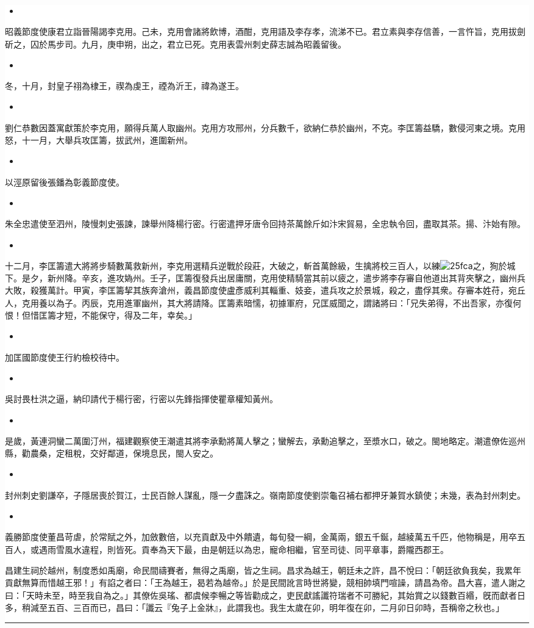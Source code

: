 *
昭義節度使康君立詣晉陽謁李克用。己未，克用會諸將飲博，酒酣，克用語及李存孝，流涕不已。君立素與李存信善，一言忤旨，克用拔劍斫之，囚於馬步司。九月，庚申朔，出之，君立已死。克用表雲州刺史薛志誠為昭義留後。

*
冬，十月，封皇子祤為棣王，禊為虔王，禋為沂王，禕為遂王。

*
劉仁恭數因蓋寓獻策於李克用，願得兵萬人取幽州。克用方攻邢州，分兵數千，欲納仁恭於幽州，不克。李匡籌益驕，數侵河東之境。克用怒，十一月，大舉兵攻匡籌，拔武州，進圍新州。

*
以涇原留後張鐇為彰義節度使。

*
朱全忠遣使至泗州，陵慢刺史張諫，諫舉州降楊行密。行密遣押牙唐令回持茶萬餘斤如汴宋貿易，全忠執令回，盡取其茶。揚、汴始有隙。

*
十二月，李匡籌遣大將將步騎數萬救新州，李克用選精兵逆戰於段莊，大破之，斬首萬餘級，生擒將校三百人，以練![25fca](../imgs/25fca.gif)之，狥於城下。是夕，新州降。辛亥，進攻媯州。壬子，匡籌復發兵出居庸關，克用使精騎當其前以疲之，遣步將李存審自他道出其背夾擊之，幽州兵大敗，殺獲萬計。甲寅，李匡籌挈其族奔滄州，義昌節度使盧彥威利其輜重、妓妾，遣兵攻之於景城，殺之，盡俘其衆。存審本姓苻，宛丘人，克用養以為子。丙辰，克用進軍幽州，其大將請降。匡籌素暗懦，初據軍府，兄匡威聞之，謂諸將曰：「兄失弟得，不出吾家，亦復何恨！但惜匡籌才短，不能保守，得及二年，幸矣。」

*
加匡國節度使王行約檢校待中。

*
吳討畏杜洪之逼，納印請代于楊行密，行密以先鋒指揮使瞿章權知黃州。

*
是歲，黃連洞蠻二萬圍汀州，福建觀察使王潮遣其將李承勳將萬人擊之；蠻解去，承勳追擊之，至漿水口，破之。閩地略定。潮遣僚佐巡州縣，勸農桑，定租稅，交好鄰道，保境息民，閩人安之。

*
封州刺史劉謙卒，子隱居喪於賀江，士民百餘人謀亂，隱一夕盡誅之。嶺南節度使劉崇龜召補右都押牙兼賀水鎮使；未幾，表為封州刺史。

*
義勝節度使董昌苛虐，於常賦之外，加斂數倍，以充貢獻及中外饋遺，每旬發一綱，金萬兩，銀五千鋋，越綾萬五千匹，他物稱是，用卒五百人，或遇雨雪風水違程，則皆死。貢奉為天下最，由是朝廷以為忠，寵命相繼，官至司徒、同平章事，爵隴西郡王。

昌建生祠於越州，制度悉如禹廟，命民間禱賽者，無得之禹廟，皆之生祠。昌求為越王，朝廷未之許，昌不悅曰：「朝廷欲負我矣，我累年貢獻無算而惜越王邪！」有諂之者曰：「王為越王，曷若為越帝。」於是民間訛言時世將變，競相帥填門喧譟，請昌為帝。昌大喜，遣人謝之曰：「天時未至，時至我自為之。」其僚佐吳瑤、都虞候李暢之等皆勸成之，吏民獻謠讖符瑞者不可勝紀，其始賞之以錢數百緡，旣而獻者日多，稍減至五百、三百而已，昌曰：「讖云『兔子上金牀』，此謂我也。我生太歲在卯，明年復在卯，二月卯日卯時，吾稱帝之秋也。」

* * *

